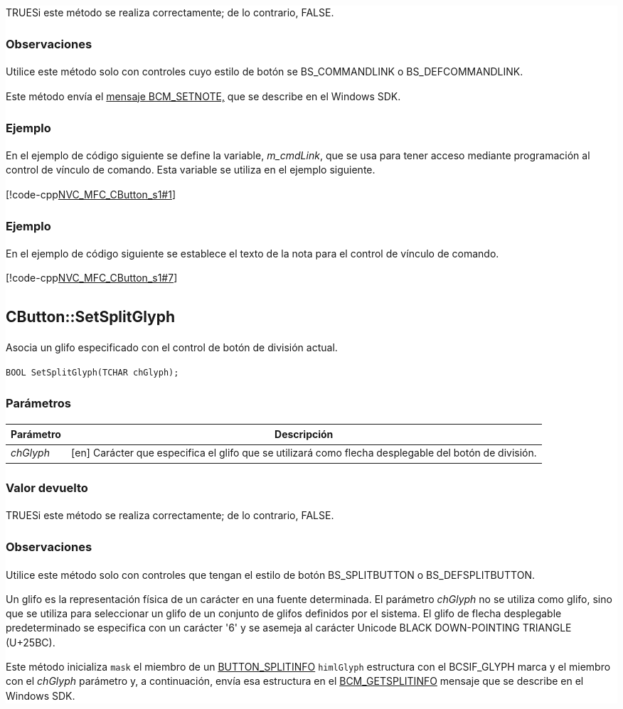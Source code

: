 TRUESi este método se realiza correctamente; de lo contrario, FALSE.

### <a name="remarks"></a>Observaciones

Utilice este método solo con controles cuyo estilo de botón se BS_COMMANDLINK o BS_DEFCOMMANDLINK.

Este método envía el [mensaje BCM_SETNOTE,](/windows/win32/Controls/bcm-setnote) que se describe en el Windows SDK.

### <a name="example"></a>Ejemplo

En el ejemplo de código siguiente se define la variable, *m_cmdLink*, que se usa para tener acceso mediante programación al control de vínculo de comando. Esta variable se utiliza en el ejemplo siguiente.

[!code-cpp[NVC_MFC_CButton_s1#1](../../mfc/reference/codesnippet/cpp/cbutton-class_10.h)]

### <a name="example"></a>Ejemplo

En el ejemplo de código siguiente se establece el texto de la nota para el control de vínculo de comando.

[!code-cpp[NVC_MFC_CButton_s1#7](../../mfc/reference/codesnippet/cpp/cbutton-class_12.cpp)]

## <a name="cbuttonsetsplitglyph"></a><a name="setsplitglyph"></a>CButton::SetSplitGlyph

Asocia un glifo especificado con el control de botón de división actual.

```
BOOL SetSplitGlyph(TCHAR chGlyph);
```

### <a name="parameters"></a>Parámetros

|Parámetro|Descripción|
|---------------|-----------------|
|*chGlyph*|[en] Carácter que especifica el glifo que se utilizará como flecha desplegable del botón de división.|

### <a name="return-value"></a>Valor devuelto

TRUESi este método se realiza correctamente; de lo contrario, FALSE.

### <a name="remarks"></a>Observaciones

Utilice este método solo con controles que tengan el estilo de botón BS_SPLITBUTTON o BS_DEFSPLITBUTTON.

Un glifo es la representación física de un carácter en una fuente determinada. El parámetro *chGlyph* no se utiliza como glifo, sino que se utiliza para seleccionar un glifo de un conjunto de glifos definidos por el sistema. El glifo de flecha desplegable predeterminado se especifica con un carácter '6' y se asemeja al carácter Unicode BLACK DOWN-POINTING TRIANGLE (U+25BC).

Este método inicializa `mask` el miembro de un [BUTTON_SPLITINFO](/windows/win32/api/commctrl/ns-commctrl-button_splitinfo) `himlGlyph` estructura con el BCSIF_GLYPH marca y el miembro con el *chGlyph* parámetro y, a continuación, envía esa estructura en el [BCM_GETSPLITINFO](/windows/win32/Controls/bcm-getsplitinfo) mensaje que se describe en el Windows SDK.
